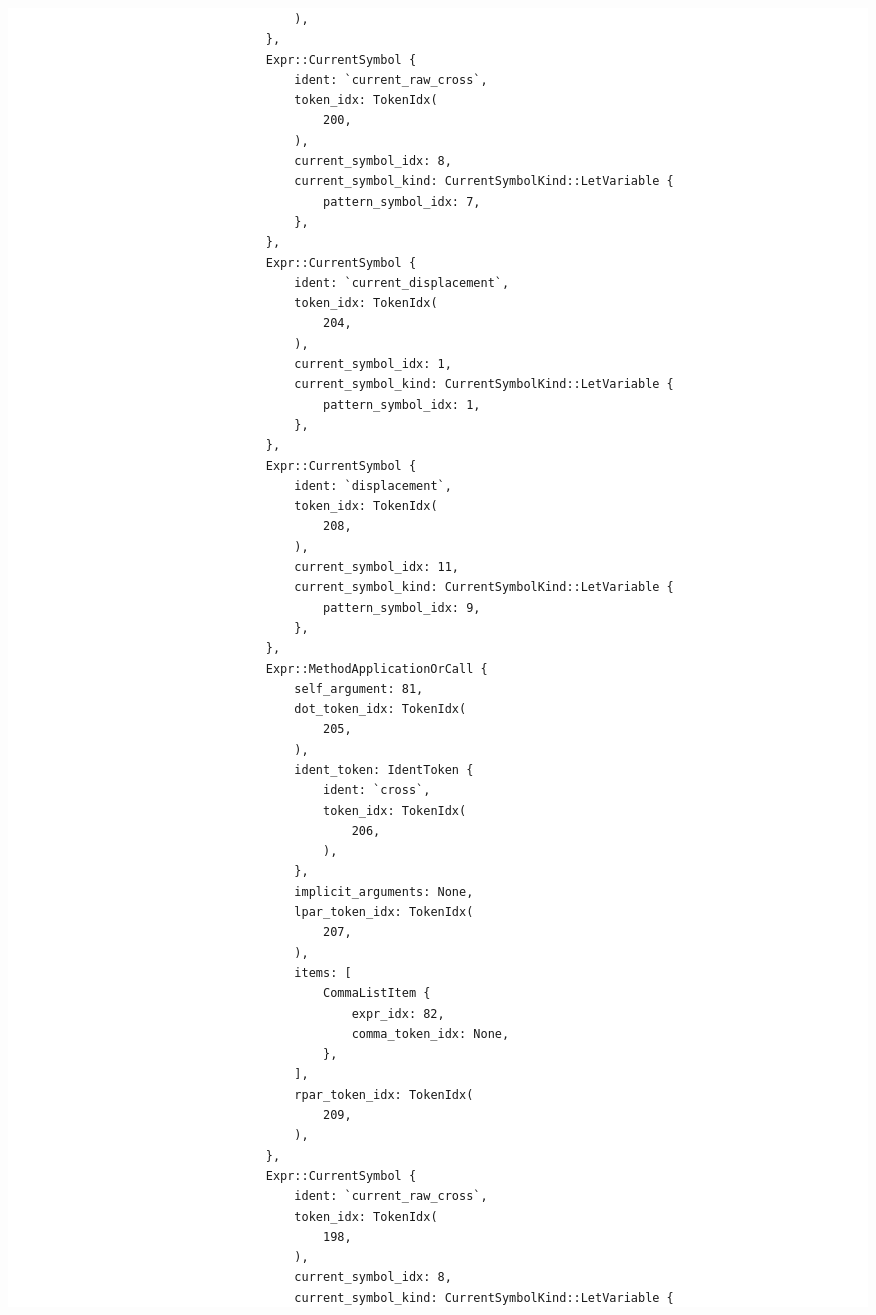                                             ),
                                        },
                                        Expr::CurrentSymbol {
                                            ident: `current_raw_cross`,
                                            token_idx: TokenIdx(
                                                200,
                                            ),
                                            current_symbol_idx: 8,
                                            current_symbol_kind: CurrentSymbolKind::LetVariable {
                                                pattern_symbol_idx: 7,
                                            },
                                        },
                                        Expr::CurrentSymbol {
                                            ident: `current_displacement`,
                                            token_idx: TokenIdx(
                                                204,
                                            ),
                                            current_symbol_idx: 1,
                                            current_symbol_kind: CurrentSymbolKind::LetVariable {
                                                pattern_symbol_idx: 1,
                                            },
                                        },
                                        Expr::CurrentSymbol {
                                            ident: `displacement`,
                                            token_idx: TokenIdx(
                                                208,
                                            ),
                                            current_symbol_idx: 11,
                                            current_symbol_kind: CurrentSymbolKind::LetVariable {
                                                pattern_symbol_idx: 9,
                                            },
                                        },
                                        Expr::MethodApplicationOrCall {
                                            self_argument: 81,
                                            dot_token_idx: TokenIdx(
                                                205,
                                            ),
                                            ident_token: IdentToken {
                                                ident: `cross`,
                                                token_idx: TokenIdx(
                                                    206,
                                                ),
                                            },
                                            implicit_arguments: None,
                                            lpar_token_idx: TokenIdx(
                                                207,
                                            ),
                                            items: [
                                                CommaListItem {
                                                    expr_idx: 82,
                                                    comma_token_idx: None,
                                                },
                                            ],
                                            rpar_token_idx: TokenIdx(
                                                209,
                                            ),
                                        },
                                        Expr::CurrentSymbol {
                                            ident: `current_raw_cross`,
                                            token_idx: TokenIdx(
                                                198,
                                            ),
                                            current_symbol_idx: 8,
                                            current_symbol_kind: CurrentSymbolKind::LetVariable {